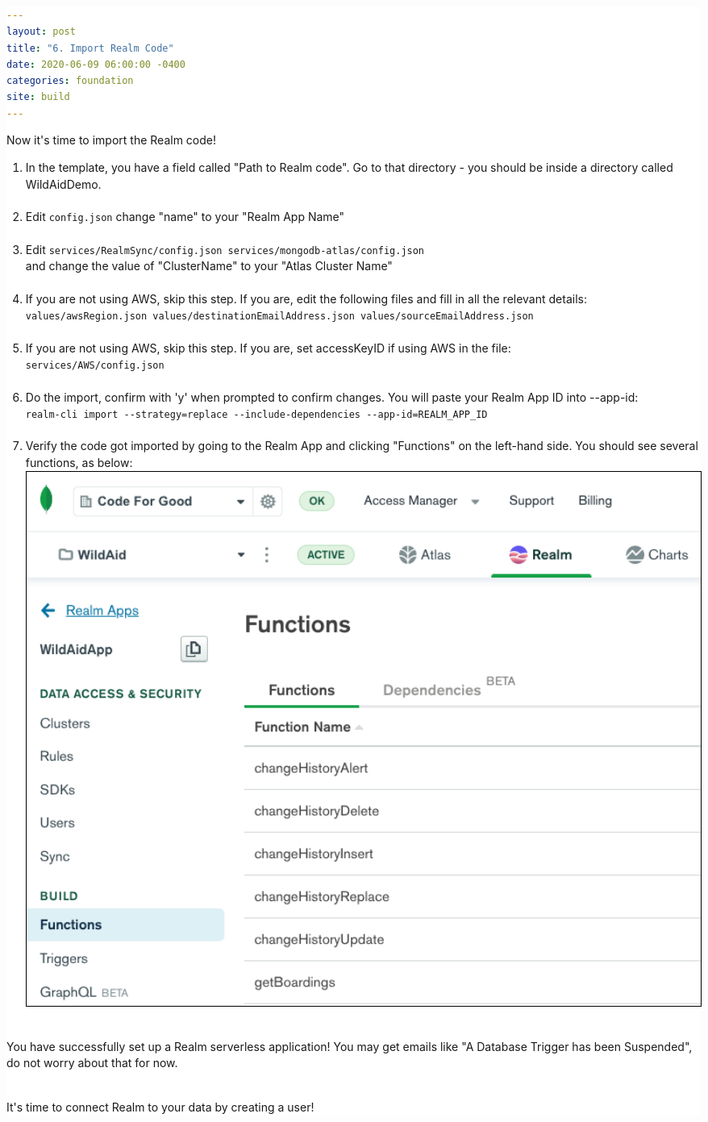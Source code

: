 ```yaml
---
layout: post
title: "6. Import Realm Code"
date: 2020-06-09 06:00:00 -0400
categories: foundation
site: build
---
```


Now it's time to import the Realm code!


1. In the template, you have a field called "Path to Realm code". Go to that directory - you should be inside a directory called WildAidDemo.<BR><BR>
1. Edit `config.json` change "name" to your "Realm App Name"<BR><BR>
1. Edit `services/RealmSync/config.json services/mongodb-atlas/config.json`<BR> and change the value of "ClusterName" to your "Atlas Cluster Name"<BR><BR>
1. If you are not using AWS, skip this step. If you are, edit the following files and fill in all the relevant details:<BR>
 `values/awsRegion.json values/destinationEmailAddress.json values/sourceEmailAddress.json`<BR><BR>
1. If you are not using AWS, skip this step. If you are, set accessKeyID if using AWS in the file: <BR>
  `services/AWS/config.json`<BR><BR>
1. Do the import, confirm with 'y' when prompted to confirm changes. You will paste your Realm App ID into --app-id:<BR>
  `realm-cli import --strategy=replace --include-dependencies --app-id=REALM_APP_ID` <BR><BR>
1. Verify the code got imported by going to the Realm App and clicking "Functions" on the left-hand side. You should see several functions, as below:
  <img src="/assets/images/Functions.png" style="border:1px solid black" width="100%"><BR><BR>


You have successfully set up a Realm serverless application! You may get emails like "A Database Trigger has been Suspended", do not worry about that for now. <BR><BR>

It's time to connect Realm to your data by creating a user!
